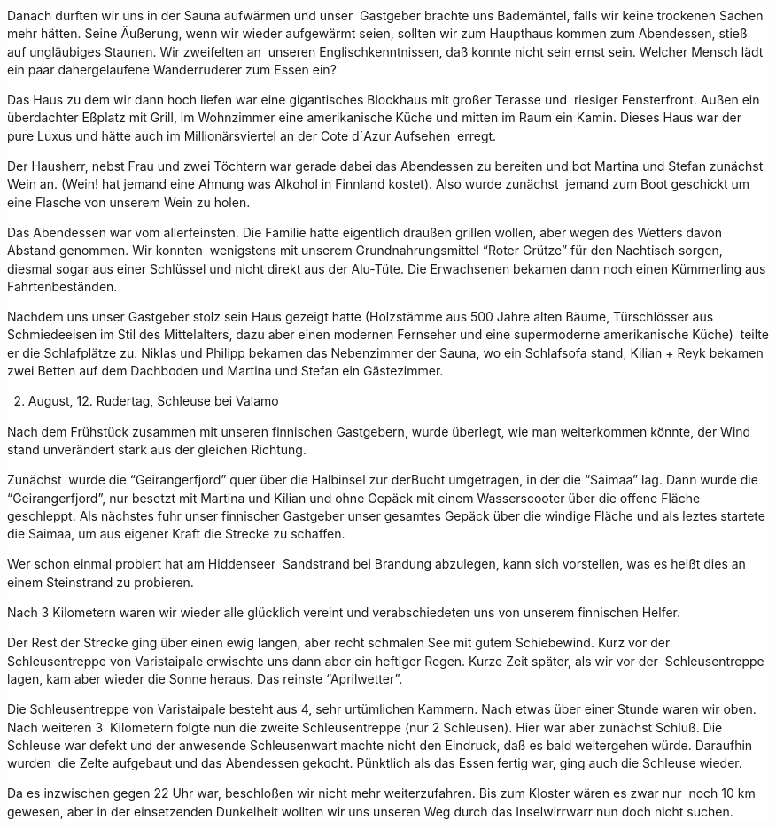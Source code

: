 Danach durften wir uns in der Sauna aufwärmen und unser  Gastgeber brachte uns Bademäntel, falls wir keine trockenen Sachen mehr hätten. Seine Äußerung, wenn wir wieder aufgewärmt seien, sollten wir zum Haupthaus kommen zum Abendessen, stieß auf ungläubiges Staunen. Wir zweifelten an  unseren Englischkenntnissen, daß konnte nicht sein ernst sein. Welcher Mensch lädt ein paar dahergelaufene Wanderruderer zum Essen ein?

Das Haus zu dem wir dann hoch liefen war eine gigantisches Blockhaus mit großer Terasse und  riesiger Fensterfront. Außen ein überdachter Eßplatz mit Grill, im Wohnzimmer eine amerikanische Küche und mitten im Raum ein Kamin. Dieses Haus war der pure Luxus und hätte auch im Millionärsviertel an der Cote d´Azur Aufsehen  erregt.

Der Hausherr, nebst Frau und zwei Töchtern war gerade dabei das Abendessen zu bereiten und bot Martina und Stefan zunächst Wein an. (Wein! hat jemand eine Ahnung was Alkohol in Finnland kostet). Also wurde zunächst  jemand zum Boot geschickt um eine Flasche von unserem Wein zu holen.

Das Abendessen war vom allerfeinsten. Die Familie hatte eigentlich draußen grillen wollen, aber wegen des Wetters davon Abstand genommen. Wir konnten  wenigstens mit unserem Grundnahrungsmittel “Roter Grütze” für den Nachtisch sorgen, diesmal sogar aus einer Schlüssel und nicht direkt aus der Alu-Tüte. Die Erwachsenen bekamen dann noch einen Kümmerling aus Fahrtenbeständen.

Nachdem uns unser Gastgeber stolz sein Haus gezeigt hatte (Holzstämme aus 500 Jahre alten Bäume, Türschlösser aus Schmiedeeisen im Stil des Mittelalters, dazu aber einen modernen Fernseher und eine supermoderne amerikanische Küche)  teilte er die Schlafplätze zu. Niklas und Philipp bekamen das Nebenzimmer der Sauna, wo ein Schlafsofa stand, Kilian + Reyk bekamen zwei Betten auf dem Dachboden und Martina und Stefan ein Gästezimmer.

2. August, 12. Rudertag, Schleuse bei Valamo

Nach dem Frühstück zusammen mit unseren finnischen Gastgebern, wurde überlegt, wie man weiterkommen könnte, der Wind stand unverändert stark aus der gleichen Richtung.

Zunächst  wurde die “Geirangerfjord” quer über die Halbinsel zur derBucht umgetragen, in der die “Saimaa” lag. Dann wurde die “Geirangerfjord”, nur besetzt mit Martina und Kilian und ohne Gepäck mit einem Wasserscooter über die offene Fläche  geschleppt. Als nächstes fuhr unser finnischer Gastgeber unser gesamtes Gepäck über die windige Fläche und als leztes startete die Saimaa, um aus eigener Kraft die Strecke zu schaffen.

Wer schon einmal probiert hat am Hiddenseer  Sandstrand bei Brandung abzulegen, kann sich vorstellen, was es heißt dies an einem Steinstrand zu probieren.

Nach 3 Kilometern waren wir wieder alle glücklich vereint und verabschiedeten uns von unserem finnischen Helfer.

Der Rest der Strecke ging über einen ewig langen, aber recht schmalen See mit gutem Schiebewind. Kurz vor der Schleusentreppe von Varistaipale erwischte uns dann aber ein heftiger Regen. Kurze Zeit später, als wir vor der  Schleusentreppe lagen, kam aber wieder die Sonne heraus. Das reinste “Aprilwetter”.

Die Schleusentreppe von Varistaipale besteht aus 4, sehr urtümlichen Kammern. Nach etwas über einer Stunde waren wir oben. Nach weiteren 3  Kilometern folgte nun die zweite Schleusentreppe (nur 2 Schleusen). Hier war aber zunächst Schluß. Die Schleuse war defekt und der anwesende Schleusenwart machte nicht den Eindruck, daß es bald weitergehen würde. Daraufhin wurden  die Zelte aufgebaut und das Abendessen gekocht. Pünktlich als das Essen fertig war, ging auch die Schleuse wieder.

Da es inzwischen gegen 22 Uhr war, beschloßen wir nicht mehr weiterzufahren. Bis zum Kloster wären es zwar nur  noch 10 km gewesen, aber in der einsetzenden Dunkelheit wollten wir uns unseren Weg durch das Inselwirrwarr nun doch nicht suchen.

